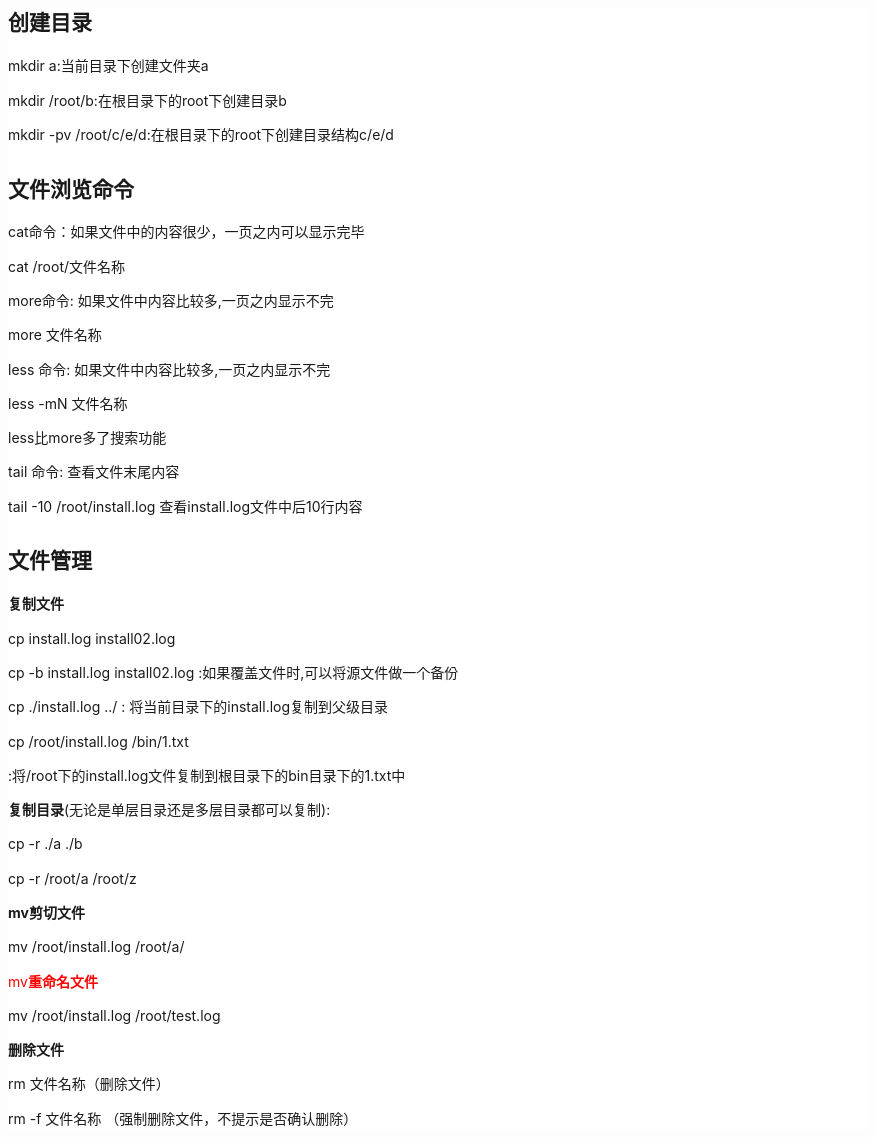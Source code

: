 ## 创建目录

mkdir a:当前目录下创建文件夹a

mkdir /root/b:在根目录下的root下创建目录b

mkdir -pv /root/c/e/d:在根目录下的root下创建目录结构c/e/d

## 文件浏览命令

cat命令：如果文件中的内容很少，一页之内可以显示完毕

cat  /root/文件名称  

more命令: 如果文件中内容比较多,一页之内显示不完

more  文件名称

less 命令: 如果文件中内容比较多,一页之内显示不完

less -mN 文件名称

less比more多了搜索功能

tail 命令: 查看文件末尾内容

tail -10 /root/install.log     查看install.log文件中后10行内容

## 文件管理

**复制文件**

cp   install.log  install02.log

cp -b  install.log  install02.log  :如果覆盖文件时,可以将源文件做一个备份

cp  ./install.log   ../   : 将当前目录下的install.log复制到父级目录

cp  /root/install.log   /bin/1.txt  

   :将/root下的install.log文件复制到根目录下的bin目录下的1.txt中

 **复制目录**(无论是单层目录还是多层目录都可以复制):

cp  -r  ./a  ./b

cp  -r  /root/a  /root/z

**mv剪切文件**

mv  /root/install.log  /root/a/

<font color=red>mv**重命名文件**</font>

mv  /root/install.log  /root/test.log

**删除文件**

rm 文件名称（删除文件）

rm -f  文件名称   （强制删除文件，不提示是否确认删除）
